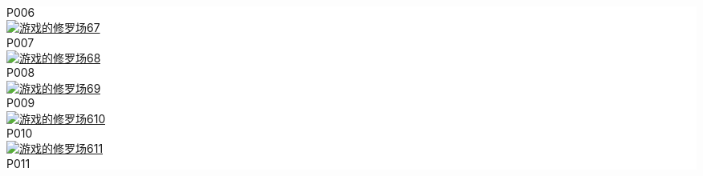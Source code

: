 <div class="thumbcaption" style="margin: 0 0 2px; padding: 0; line-height: 1.1em;">P006</div><div class="thumbimage" style="margin: 0; padding: 0;"><a href="./文件-ZUN（游戏的修罗场67）.jpg.md" class="image" title="游戏的修罗场67"><img alt="游戏的修罗场67" src="https://upload.thwiki.cc/thumb/3/3c/ZUN%EF%BC%88%E6%B8%B8%E6%88%8F%E7%9A%84%E4%BF%AE%E7%BD%97%E5%9C%BA67%EF%BC%89.jpg/195px-ZUN%EF%BC%88%E6%B8%B8%E6%88%8F%E7%9A%84%E4%BF%AE%E7%BD%97%E5%9C%BA67%EF%BC%89.jpg" decoding="async" loading="lazy" width="195" height="247" srcset="https://upload.thwiki.cc/thumb/3/3c/ZUN%EF%BC%88%E6%B8%B8%E6%88%8F%E7%9A%84%E4%BF%AE%E7%BD%97%E5%9C%BA67%EF%BC%89.jpg/293px-ZUN%EF%BC%88%E6%B8%B8%E6%88%8F%E7%9A%84%E4%BF%AE%E7%BD%97%E5%9C%BA67%EF%BC%89.jpg 1.5x, https://upload.thwiki.cc/thumb/3/3c/ZUN%EF%BC%88%E6%B8%B8%E6%88%8F%E7%9A%84%E4%BF%AE%E7%BD%97%E5%9C%BA67%EF%BC%89.jpg/390px-ZUN%EF%BC%88%E6%B8%B8%E6%88%8F%E7%9A%84%E4%BF%AE%E7%BD%97%E5%9C%BA67%EF%BC%89.jpg 2x" data-file-width="2400" data-file-height="3044"></a></div><div class="thumbcaption" style="margin: 0 0 2px; padding: 0; line-height: 1.1em;">P007</div><div class="thumbimage" style="margin: 0; padding: 0;"><a href="./文件-ZUN（游戏的修罗场68）.jpg.md" class="image" title="游戏的修罗场68"><img alt="游戏的修罗场68" src="https://upload.thwiki.cc/thumb/0/00/ZUN%EF%BC%88%E6%B8%B8%E6%88%8F%E7%9A%84%E4%BF%AE%E7%BD%97%E5%9C%BA68%EF%BC%89.jpg/195px-ZUN%EF%BC%88%E6%B8%B8%E6%88%8F%E7%9A%84%E4%BF%AE%E7%BD%97%E5%9C%BA68%EF%BC%89.jpg" decoding="async" loading="lazy" width="195" height="232" srcset="https://upload.thwiki.cc/thumb/0/00/ZUN%EF%BC%88%E6%B8%B8%E6%88%8F%E7%9A%84%E4%BF%AE%E7%BD%97%E5%9C%BA68%EF%BC%89.jpg/293px-ZUN%EF%BC%88%E6%B8%B8%E6%88%8F%E7%9A%84%E4%BF%AE%E7%BD%97%E5%9C%BA68%EF%BC%89.jpg 1.5x, https://upload.thwiki.cc/thumb/0/00/ZUN%EF%BC%88%E6%B8%B8%E6%88%8F%E7%9A%84%E4%BF%AE%E7%BD%97%E5%9C%BA68%EF%BC%89.jpg/390px-ZUN%EF%BC%88%E6%B8%B8%E6%88%8F%E7%9A%84%E4%BF%AE%E7%BD%97%E5%9C%BA68%EF%BC%89.jpg 2x" data-file-width="2552" data-file-height="3040"></a></div><div class="thumbcaption" style="margin: 0 0 2px; padding: 0; line-height: 1.1em;">P008</div><div class="thumbimage" style="margin: 0; padding: 0;"><a href="./文件-ZUN（游戏的修罗场69）.jpg.md" class="image" title="游戏的修罗场69"><img alt="游戏的修罗场69" src="https://upload.thwiki.cc/thumb/9/95/ZUN%EF%BC%88%E6%B8%B8%E6%88%8F%E7%9A%84%E4%BF%AE%E7%BD%97%E5%9C%BA69%EF%BC%89.jpg/195px-ZUN%EF%BC%88%E6%B8%B8%E6%88%8F%E7%9A%84%E4%BF%AE%E7%BD%97%E5%9C%BA69%EF%BC%89.jpg" decoding="async" loading="lazy" width="195" height="251" srcset="https://upload.thwiki.cc/thumb/9/95/ZUN%EF%BC%88%E6%B8%B8%E6%88%8F%E7%9A%84%E4%BF%AE%E7%BD%97%E5%9C%BA69%EF%BC%89.jpg/293px-ZUN%EF%BC%88%E6%B8%B8%E6%88%8F%E7%9A%84%E4%BF%AE%E7%BD%97%E5%9C%BA69%EF%BC%89.jpg 1.5x, https://upload.thwiki.cc/thumb/9/95/ZUN%EF%BC%88%E6%B8%B8%E6%88%8F%E7%9A%84%E4%BF%AE%E7%BD%97%E5%9C%BA69%EF%BC%89.jpg/390px-ZUN%EF%BC%88%E6%B8%B8%E6%88%8F%E7%9A%84%E4%BF%AE%E7%BD%97%E5%9C%BA69%EF%BC%89.jpg 2x" data-file-width="2364" data-file-height="3044"></a></div><div class="thumbcaption" style="margin: 0 0 2px; padding: 0; line-height: 1.1em;">P009</div><div class="thumbimage" style="margin: 0; padding: 0;"><a href="./文件-ZUN（游戏的修罗场610）.jpg.md" class="image" title="游戏的修罗场610"><img alt="游戏的修罗场610" src="https://upload.thwiki.cc/thumb/9/9f/ZUN%EF%BC%88%E6%B8%B8%E6%88%8F%E7%9A%84%E4%BF%AE%E7%BD%97%E5%9C%BA610%EF%BC%89.jpg/195px-ZUN%EF%BC%88%E6%B8%B8%E6%88%8F%E7%9A%84%E4%BF%AE%E7%BD%97%E5%9C%BA610%EF%BC%89.jpg" decoding="async" loading="lazy" width="195" height="254" srcset="https://upload.thwiki.cc/thumb/9/9f/ZUN%EF%BC%88%E6%B8%B8%E6%88%8F%E7%9A%84%E4%BF%AE%E7%BD%97%E5%9C%BA610%EF%BC%89.jpg/293px-ZUN%EF%BC%88%E6%B8%B8%E6%88%8F%E7%9A%84%E4%BF%AE%E7%BD%97%E5%9C%BA610%EF%BC%89.jpg 1.5x, https://upload.thwiki.cc/thumb/9/9f/ZUN%EF%BC%88%E6%B8%B8%E6%88%8F%E7%9A%84%E4%BF%AE%E7%BD%97%E5%9C%BA610%EF%BC%89.jpg/390px-ZUN%EF%BC%88%E6%B8%B8%E6%88%8F%E7%9A%84%E4%BF%AE%E7%BD%97%E5%9C%BA610%EF%BC%89.jpg 2x" data-file-width="2340" data-file-height="3048"></a></div><div class="thumbcaption" style="margin: 0 0 2px; padding: 0; line-height: 1.1em;">P010</div><div class="thumbimage" style="margin: 0; padding: 0;"><a href="./文件-ZUN（游戏的修罗场611）.jpg.md" class="image" title="游戏的修罗场611"><img alt="游戏的修罗场611" src="https://upload.thwiki.cc/thumb/e/e7/ZUN%EF%BC%88%E6%B8%B8%E6%88%8F%E7%9A%84%E4%BF%AE%E7%BD%97%E5%9C%BA611%EF%BC%89.jpg/195px-ZUN%EF%BC%88%E6%B8%B8%E6%88%8F%E7%9A%84%E4%BF%AE%E7%BD%97%E5%9C%BA611%EF%BC%89.jpg" decoding="async" loading="lazy" width="195" height="246" srcset="https://upload.thwiki.cc/thumb/e/e7/ZUN%EF%BC%88%E6%B8%B8%E6%88%8F%E7%9A%84%E4%BF%AE%E7%BD%97%E5%9C%BA611%EF%BC%89.jpg/293px-ZUN%EF%BC%88%E6%B8%B8%E6%88%8F%E7%9A%84%E4%BF%AE%E7%BD%97%E5%9C%BA611%EF%BC%89.jpg 1.5x, https://upload.thwiki.cc/thumb/e/e7/ZUN%EF%BC%88%E6%B8%B8%E6%88%8F%E7%9A%84%E4%BF%AE%E7%BD%97%E5%9C%BA611%EF%BC%89.jpg/390px-ZUN%EF%BC%88%E6%B8%B8%E6%88%8F%E7%9A%84%E4%BF%AE%E7%BD%97%E5%9C%BA611%EF%BC%89.jpg 2x" data-file-width="2416" data-file-height="3044"></a></div><div class="thumbcaption" style="margin: 0 0 2px; padding: 0; line-height: 1.1em;">P011</div><div class="thumbimage" style="margin: 0; padding: 0;"><a href="./文件-ZUN（游戏的修罗场612）.jpg.md" class="image" title="游戏的修罗场612">